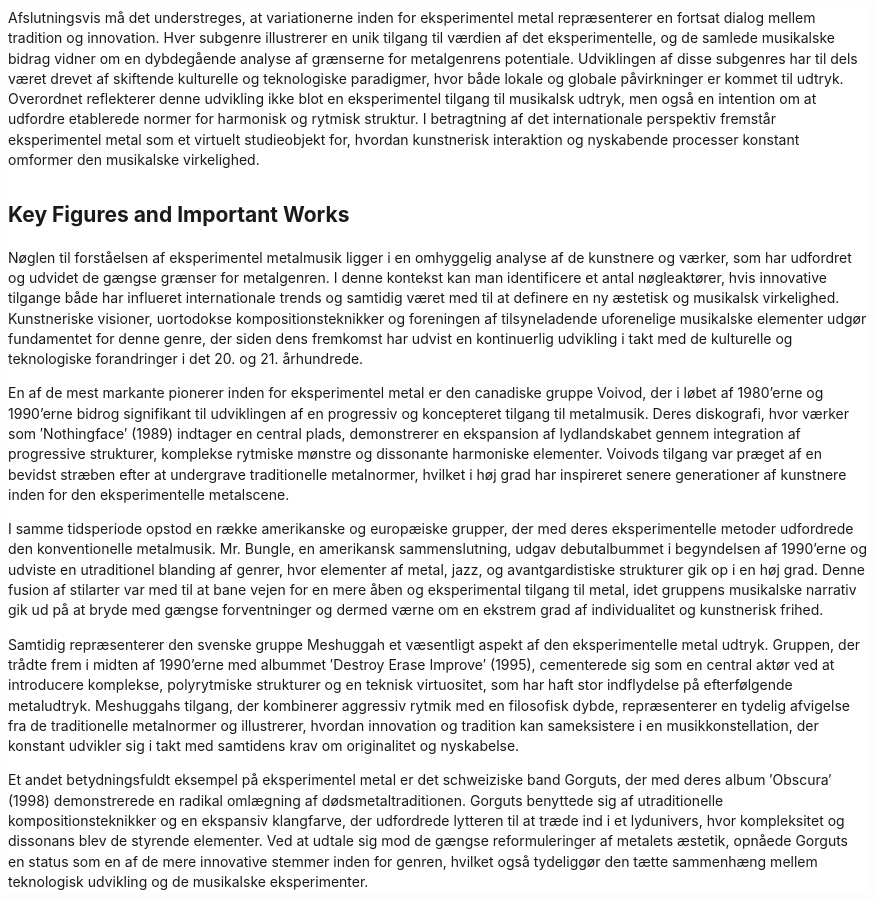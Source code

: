 Afslutningsvis må det understreges, at variationerne inden for eksperimentel metal repræsenterer en
fortsat dialog mellem tradition og innovation. Hver subgenre illustrerer en unik tilgang til værdien
af det eksperimentelle, og de samlede musikalske bidrag vidner om en dybdegående analyse af
grænserne for metalgenrens potentiale. Udviklingen af disse subgenres har til dels været drevet af
skiftende kulturelle og teknologiske paradigmer, hvor både lokale og globale påvirkninger er kommet
til udtryk. Overordnet reflekterer denne udvikling ikke blot en eksperimentel tilgang til musikalsk
udtryk, men også en intention om at udfordre etablerede normer for harmonisk og rytmisk struktur. I
betragtning af det internationale perspektiv fremstår eksperimentel metal som et virtuelt
studieobjekt for, hvordan kunstnerisk interaktion og nyskabende processer konstant omformer den
musikalske virkelighed.

## Key Figures and Important Works

Nøglen til forståelsen af eksperimentel metalmusik ligger i en omhyggelig analyse af de kunstnere og
værker, som har udfordret og udvidet de gængse grænser for metalgenren. I denne kontekst kan man
identificere et antal nøgleaktører, hvis innovative tilgange både har influeret internationale
trends og samtidig været med til at definere en ny æstetisk og musikalsk virkelighed. Kunstneriske
visioner, uortodokse kompositionsteknikker og foreningen af tilsyneladende uforenelige musikalske
elementer udgør fundamentet for denne genre, der siden dens fremkomst har udvist en kontinuerlig
udvikling i takt med de kulturelle og teknologiske forandringer i det 20. og 21. århundrede.

En af de mest markante pionerer inden for eksperimentel metal er den canadiske gruppe Voivod, der i
løbet af 1980’erne og 1990’erne bidrog signifikant til udviklingen af en progressiv og koncepteret
tilgang til metalmusik. Deres diskografi, hvor værker som ′Nothingface′ (1989) indtager en central
plads, demonstrerer en ekspansion af lydlandskabet gennem integration af progressive strukturer,
komplekse rytmiske mønstre og dissonante harmoniske elementer. Voivods tilgang var præget af en
bevidst stræben efter at undergrave traditionelle metalnormer, hvilket i høj grad har inspireret
senere generationer af kunstnere inden for den eksperimentelle metalscene.

I samme tidsperiode opstod en række amerikanske og europæiske grupper, der med deres eksperimentelle
metoder udfordrede den konventionelle metalmusik. Mr. Bungle, en amerikansk sammenslutning, udgav
debutalbummet i begyndelsen af 1990’erne og udviste en utraditionel blanding af genrer, hvor
elementer af metal, jazz, og avantgardistiske strukturer gik op i en høj grad. Denne fusion af
stilarter var med til at bane vejen for en mere åben og eksperimental tilgang til metal, idet
gruppens musikalske narrativ gik ud på at bryde med gængse forventninger og dermed værne om en
ekstrem grad af individualitet og kunstnerisk frihed.

Samtidig repræsenterer den svenske gruppe Meshuggah et væsentligt aspekt af den eksperimentelle
metal udtryk. Gruppen, der trådte frem i midten af 1990’erne med albummet ′Destroy Erase Improve′
(1995), cementerede sig som en central aktør ved at introducere komplekse, polyrytmiske strukturer
og en teknisk virtuositet, som har haft stor indflydelse på efterfølgende metaludtryk. Meshuggahs
tilgang, der kombinerer aggressiv rytmik med en filosofisk dybde, repræsenterer en tydelig afvigelse
fra de traditionelle metalnormer og illustrerer, hvordan innovation og tradition kan sameksistere i
en musikkonstellation, der konstant udvikler sig i takt med samtidens krav om originalitet og
nyskabelse.

Et andet betydningsfuldt eksempel på eksperimentel metal er det schweiziske band Gorguts, der med
deres album ′Obscura′ (1998) demonstrerede en radikal omlægning af dødsmetaltraditionen. Gorguts
benyttede sig af utraditionelle kompositionsteknikker og en ekspansiv klangfarve, der udfordrede
lytteren til at træde ind i et lydunivers, hvor kompleksitet og dissonans blev de styrende
elementer. Ved at udtale sig mod de gængse reformuleringer af metalets æstetik, opnåede Gorguts en
status som en af de mere innovative stemmer inden for genren, hvilket også tydeliggør den tætte
sammenhæng mellem teknologisk udvikling og de musikalske eksperimenter.
